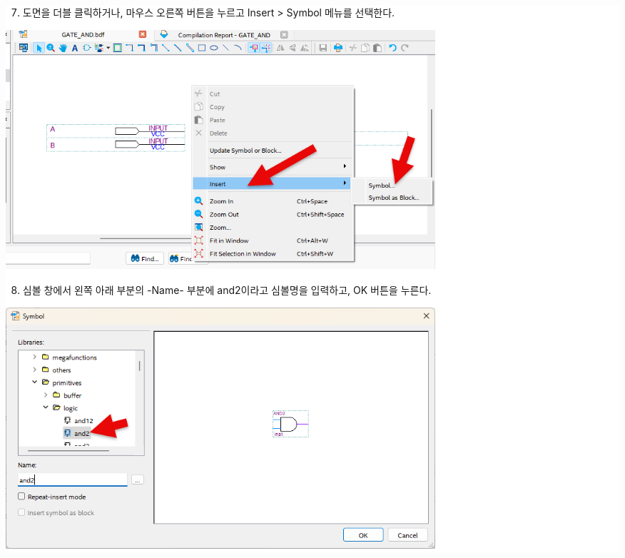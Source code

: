 7. 도면을 더블 클릭하거나, 마우스 오른쪽 버튼을 누르고 Insert > Symbol 메뉴를 선택한다. 

<img src="./pds/and06.png" alt="and06" style="width: 70%;"><br>

8. 심볼 창에서 왼쪽 아래 부분의 -Name- 부분에 and2이라고 심볼명을 입력하고, OK 버튼을 누른다. 

<img src="./pds/and07.png" alt="and07" style="width: 70%;"><br>

